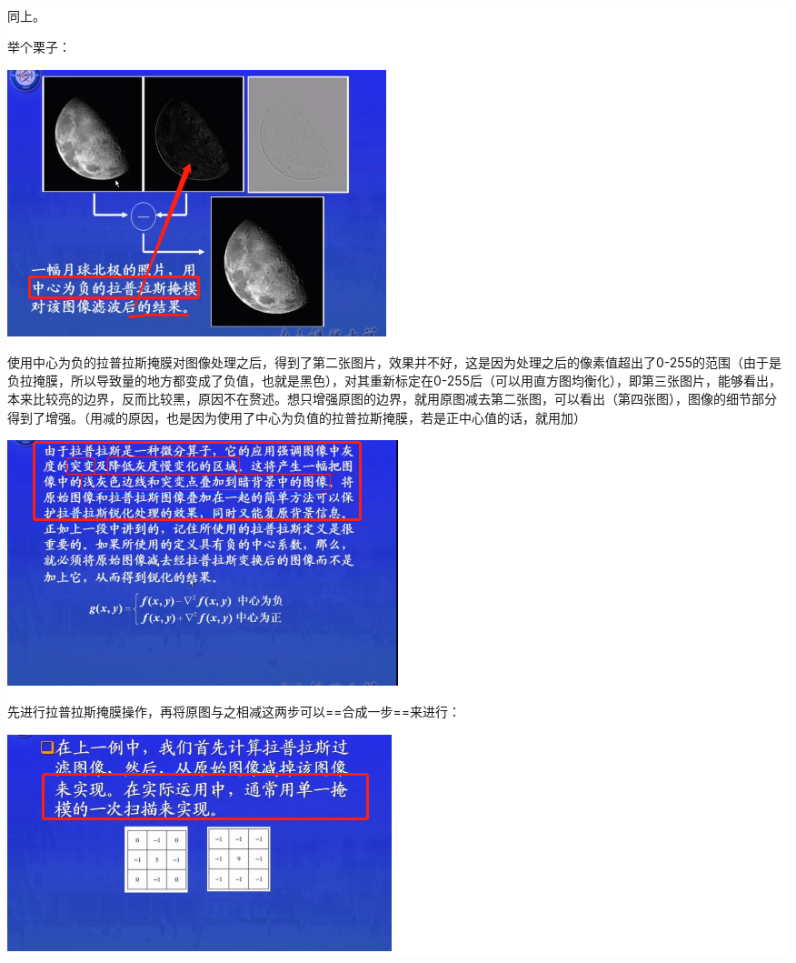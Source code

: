 同上。

举个栗子：

![1574952192423](../typora-pic/1574952192423.png)

使用中心为负的拉普拉斯掩膜对图像处理之后，得到了第二张图片，效果并不好，这是因为处理之后的像素值超出了0-255的范围（由于是负拉掩膜，所以导致量的地方都变成了负值，也就是黑色），对其重新标定在0-255后（可以用直方图均衡化），即第三张图片，能够看出，本来比较亮的边界，反而比较黑，原因不在赘述。想只增强原图的边界，就用原图减去第二张图，可以看出（第四张图），图像的细节部分得到了增强。（用减的原因，也是因为使用了中心为负值的拉普拉斯掩膜，若是正中心值的话，就用加）

![1574952911221](../typora-pic/1574952911221.png)

先进行拉普拉斯掩膜操作，再将原图与之相减这两步可以==合成一步==来进行：

![1574953097474](../typora-pic/1574953097474.png)

